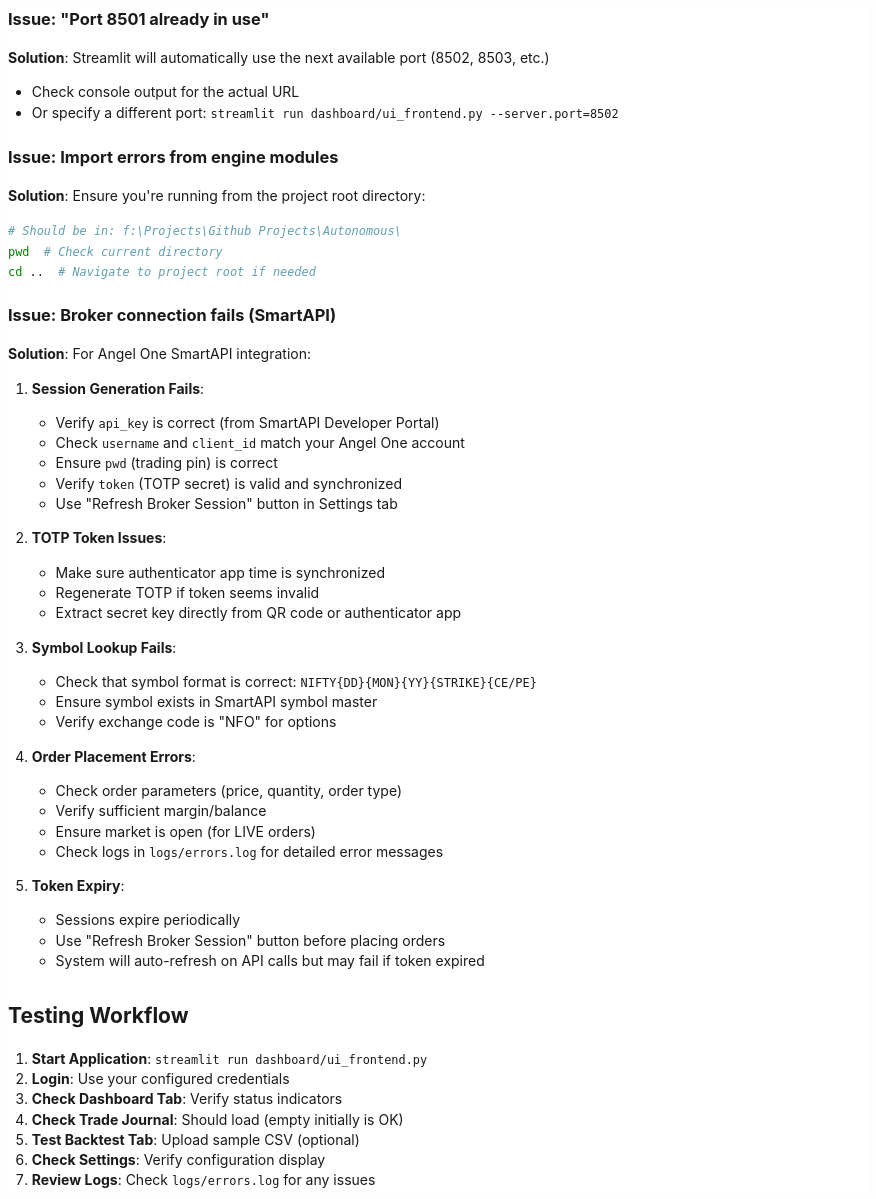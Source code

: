 ### Issue: "Port 8501 already in use"

**Solution**: Streamlit will automatically use the next available port (8502, 8503, etc.)
- Check console output for the actual URL
- Or specify a different port: `streamlit run dashboard/ui_frontend.py --server.port=8502`

### Issue: Import errors from engine modules

**Solution**: Ensure you're running from the project root directory:
```bash
# Should be in: f:\Projects\Github Projects\Autonomous\
pwd  # Check current directory
cd ..  # Navigate to project root if needed
```

### Issue: Broker connection fails (SmartAPI)

**Solution**: For Angel One SmartAPI integration:

1. **Session Generation Fails**:
   - Verify `api_key` is correct (from SmartAPI Developer Portal)
   - Check `username` and `client_id` match your Angel One account
   - Ensure `pwd` (trading pin) is correct
   - Verify `token` (TOTP secret) is valid and synchronized
   - Use "Refresh Broker Session" button in Settings tab

2. **TOTP Token Issues**:
   - Make sure authenticator app time is synchronized
   - Regenerate TOTP if token seems invalid
   - Extract secret key directly from QR code or authenticator app

3. **Symbol Lookup Fails**:
   - Check that symbol format is correct: `NIFTY{DD}{MON}{YY}{STRIKE}{CE/PE}`
   - Ensure symbol exists in SmartAPI symbol master
   - Verify exchange code is "NFO" for options

4. **Order Placement Errors**:
   - Check order parameters (price, quantity, order type)
   - Verify sufficient margin/balance
   - Ensure market is open (for LIVE orders)
   - Check logs in `logs/errors.log` for detailed error messages

5. **Token Expiry**:
   - Sessions expire periodically
   - Use "Refresh Broker Session" button before placing orders
   - System will auto-refresh on API calls but may fail if token expired

## Testing Workflow

1. **Start Application**: `streamlit run dashboard/ui_frontend.py`
2. **Login**: Use your configured credentials
3. **Check Dashboard Tab**: Verify status indicators
4. **Check Trade Journal**: Should load (empty initially is OK)
5. **Test Backtest Tab**: Upload sample CSV (optional)
6. **Check Settings**: Verify configuration display
7. **Review Logs**: Check `logs/errors.log` for any issues
